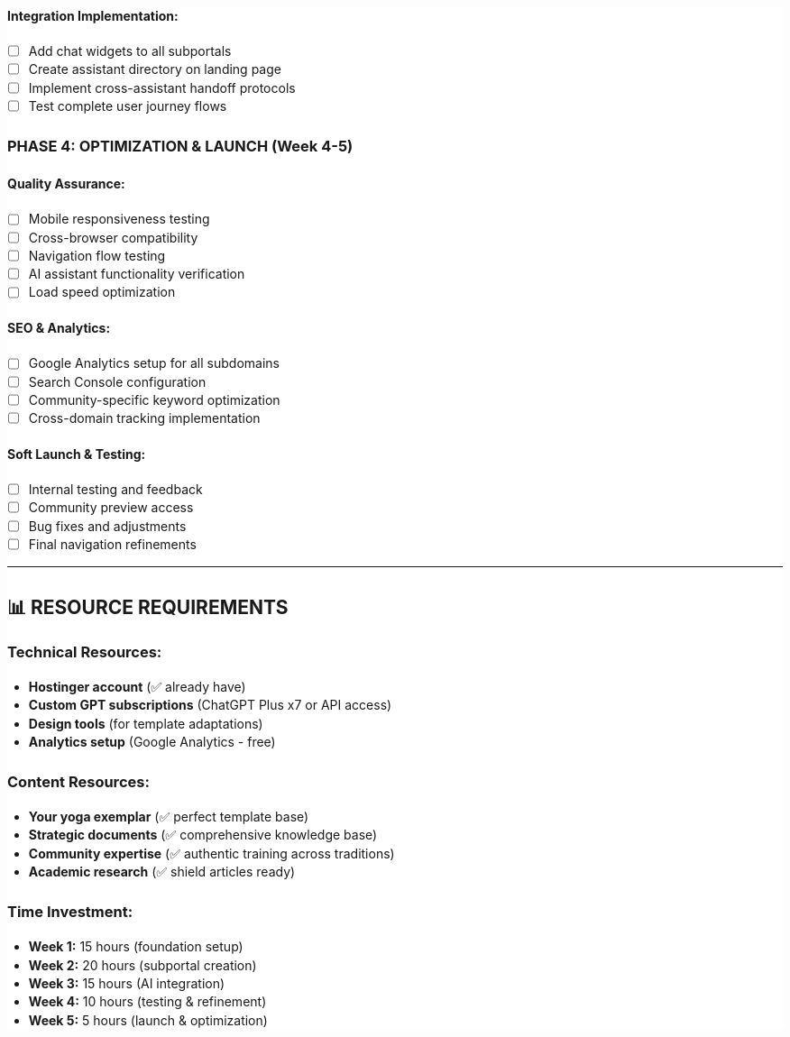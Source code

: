 #### **Integration Implementation:**
- [ ] Add chat widgets to all subportals
- [ ] Create assistant directory on landing page
- [ ] Implement cross-assistant handoff protocols
- [ ] Test complete user journey flows

### **PHASE 4: OPTIMIZATION & LAUNCH (Week 4-5)**

#### **Quality Assurance:**
- [ ] Mobile responsiveness testing
- [ ] Cross-browser compatibility
- [ ] Navigation flow testing
- [ ] AI assistant functionality verification
- [ ] Load speed optimization

#### **SEO & Analytics:**
- [ ] Google Analytics setup for all subdomains
- [ ] Search Console configuration
- [ ] Community-specific keyword optimization
- [ ] Cross-domain tracking implementation

#### **Soft Launch & Testing:**
- [ ] Internal testing and feedback
- [ ] Community preview access
- [ ] Bug fixes and adjustments
- [ ] Final navigation refinements

---

## 📊 **RESOURCE REQUIREMENTS**

### **Technical Resources:**
- **Hostinger account** (✅ already have)
- **Custom GPT subscriptions** (ChatGPT Plus x7 or API access)
- **Design tools** (for template adaptations)
- **Analytics setup** (Google Analytics - free)

### **Content Resources:**
- **Your yoga exemplar** (✅ perfect template base)
- **Strategic documents** (✅ comprehensive knowledge base)
- **Community expertise** (✅ authentic training across traditions)
- **Academic research** (✅ shield articles ready)

### **Time Investment:**
- **Week 1:** 15 hours (foundation setup)
- **Week 2:** 20 hours (subportal creation)
- **Week 3:** 15 hours (AI integration)
- **Week 4:** 10 hours (testing & refinement)
- **Week 5:** 5 hours (launch & optimization)
